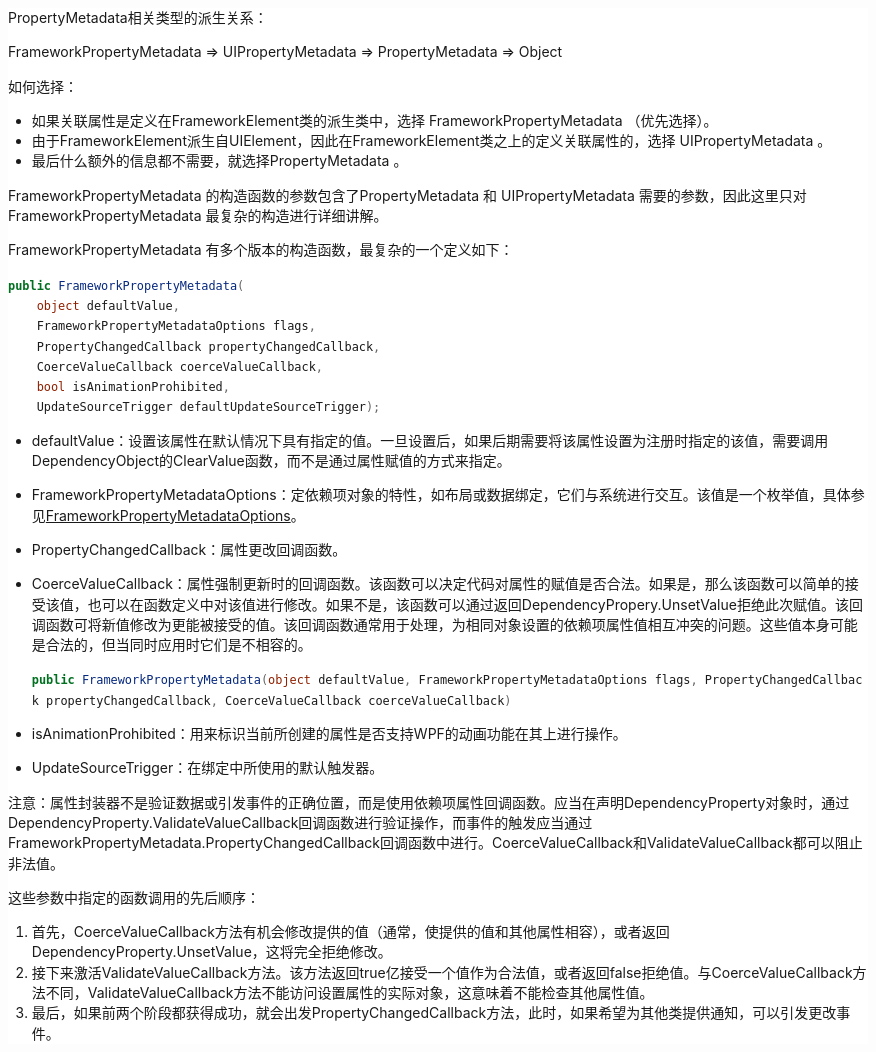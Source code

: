 PropertyMetadata相关类型的派生关系：

FrameworkPropertyMetadata => UIPropertyMetadata => PropertyMetadata => Object

如何选择：

- 如果关联属性是定义在FrameworkElement类的派生类中，选择 FrameworkPropertyMetadata （优先选择）。
- 由于FrameworkElement派生自UIElement，因此在FrameworkElement类之上的定义关联属性的，选择 UIPropertyMetadata 。
- 最后什么额外的信息都不需要，就选择PropertyMetadata 。

FrameworkPropertyMetadata 的构造函数的参数包含了PropertyMetadata 和 UIPropertyMetadata  需要的参数，因此这里只对 FrameworkPropertyMetadata 最复杂的构造进行详细讲解。

FrameworkPropertyMetadata 有多个版本的构造函数，最复杂的一个定义如下：

```csharp
public FrameworkPropertyMetadata(
	object defaultValue, 
	FrameworkPropertyMetadataOptions flags, 
	PropertyChangedCallback propertyChangedCallback, 
	CoerceValueCallback coerceValueCallback, 
	bool isAnimationProhibited, 
	UpdateSourceTrigger defaultUpdateSourceTrigger);
```

- defaultValue：设置该属性在默认情况下具有指定的值。一旦设置后，如果后期需要将该属性设置为注册时指定的该值，需要调用DependencyObject的ClearValue函数，而不是通过属性赋值的方式来指定。

- FrameworkPropertyMetadataOptions：定依赖项对象的特性，如布局或数据绑定，它们与系统进行交互。该值是一个枚举值，具体参见[FrameworkPropertyMetadataOptions](https://learn.microsoft.com/zh-cn/dotnet/api/system.windows.frameworkpropertymetadataoptions?view=windowsdesktop-6.0)。

- PropertyChangedCallback：属性更改回调函数。

- CoerceValueCallback：属性强制更新时的回调函数。该函数可以决定代码对属性的赋值是否合法。如果是，那么该函数可以简单的接受该值，也可以在函数定义中对该值进行修改。如果不是，该函数可以通过返回DependencyPropery.UnsetValue拒绝此次赋值。该回调函数可将新值修改为更能被接受的值。该回调函数通常用于处理，为相同对象设置的依赖项属性值相互冲突的问题。这些值本身可能是合法的，但当同时应用时它们是不相容的。

  ```csharp
  public FrameworkPropertyMetadata(object defaultValue, FrameworkPropertyMetadataOptions flags, PropertyChangedCallback propertyChangedCallback, CoerceValueCallback coerceValueCallback)
  ```

- isAnimationProhibited：用来标识当前所创建的属性是否支持WPF的动画功能在其上进行操作。

- UpdateSourceTrigger：在绑定中所使用的默认触发器。

注意：属性封装器不是验证数据或引发事件的正确位置，而是使用依赖项属性回调函数。应当在声明DependencyProperty对象时，通过DependencyProperty.ValidateValueCallback回调函数进行验证操作，而事件的触发应当通过FrameworkPropertyMetadata.PropertyChangedCallback回调函数中进行。CoerceValueCallback和ValidateValueCallback都可以阻止非法值。

这些参数中指定的函数调用的先后顺序：

1. 首先，CoerceValueCallback方法有机会修改提供的值（通常，使提供的值和其他属性相容），或者返回DependencyProperty.UnsetValue，这将完全拒绝修改。
2. 接下来激活ValidateValueCallback方法。该方法返回true亿接受一个值作为合法值，或者返回false拒绝值。与CoerceValueCallback方法不同，ValidateValueCallback方法不能访问设置属性的实际对象，这意味着不能检查其他属性值。
3. 最后，如果前两个阶段都获得成功，就会出发PropertyChangedCallback方法，此时，如果希望为其他类提供通知，可以引发更改事件。


